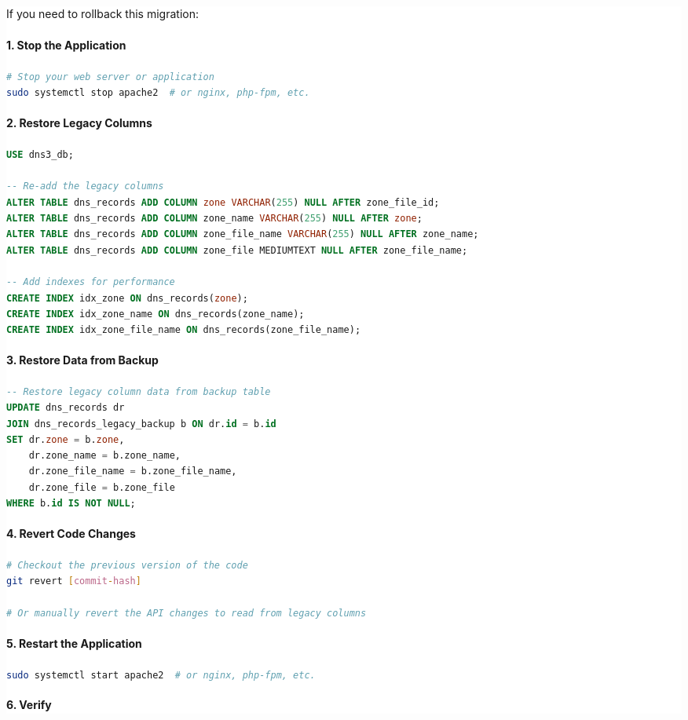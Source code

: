 If you need to rollback this migration:

#### 1. Stop the Application

```bash
# Stop your web server or application
sudo systemctl stop apache2  # or nginx, php-fpm, etc.
```

#### 2. Restore Legacy Columns

```sql
USE dns3_db;

-- Re-add the legacy columns
ALTER TABLE dns_records ADD COLUMN zone VARCHAR(255) NULL AFTER zone_file_id;
ALTER TABLE dns_records ADD COLUMN zone_name VARCHAR(255) NULL AFTER zone;
ALTER TABLE dns_records ADD COLUMN zone_file_name VARCHAR(255) NULL AFTER zone_name;
ALTER TABLE dns_records ADD COLUMN zone_file MEDIUMTEXT NULL AFTER zone_file_name;

-- Add indexes for performance
CREATE INDEX idx_zone ON dns_records(zone);
CREATE INDEX idx_zone_name ON dns_records(zone_name);
CREATE INDEX idx_zone_file_name ON dns_records(zone_file_name);
```

#### 3. Restore Data from Backup

```sql
-- Restore legacy column data from backup table
UPDATE dns_records dr
JOIN dns_records_legacy_backup b ON dr.id = b.id
SET dr.zone = b.zone,
    dr.zone_name = b.zone_name,
    dr.zone_file_name = b.zone_file_name,
    dr.zone_file = b.zone_file
WHERE b.id IS NOT NULL;
```

#### 4. Revert Code Changes

```bash
# Checkout the previous version of the code
git revert [commit-hash]

# Or manually revert the API changes to read from legacy columns
```

#### 5. Restart the Application

```bash
sudo systemctl start apache2  # or nginx, php-fpm, etc.
```

#### 6. Verify
